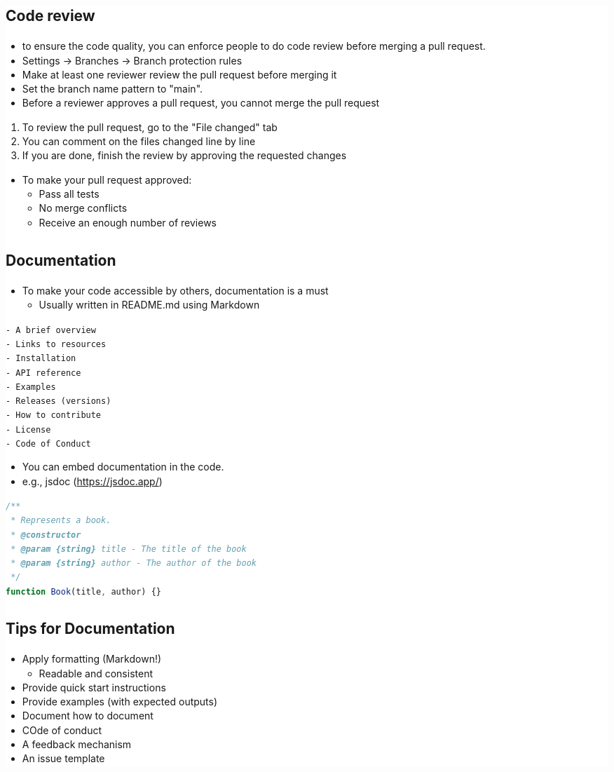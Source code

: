 ## Code review
- to ensure the code quality, you can enforce people to do code review before merging a pull request.
- Settings -> Branches -> Branch protection rules
- Make at least one reviewer review the pull request before merging it
- Set the branch name pattern to "main".
- Before a reviewer approves a pull request, you cannot merge the pull request

1. To review the pull request, go to the "File changed" tab
2. You can comment on the files changed line by line
3. If you are done, finish the review by approving the requested changes
- To make your pull request approved:
    - Pass all tests
    - No merge conflicts
    - Receive an enough number of reviews

## Documentation
- To make your code accessible by others, documentation is a must
    - Usually written in README.md using Markdown

```
- A brief overview
- Links to resources
- Installation
- API reference
- Examples
- Releases (versions)
- How to contribute
- License
- Code of Conduct
```

- You can embed documentation in the code.
- e.g., jsdoc (https://jsdoc.app/)

```js
/**
 * Represents a book.
 * @constructor
 * @param {string} title - The title of the book
 * @param {string} author - The author of the book
 */
function Book(title, author) {}
```

## Tips for Documentation
- Apply formatting (Markdown!)
    - Readable and consistent
- Provide quick start instructions
- Provide examples (with expected outputs)
- Document how to document
- COde of conduct
- A feedback mechanism
- An issue template

